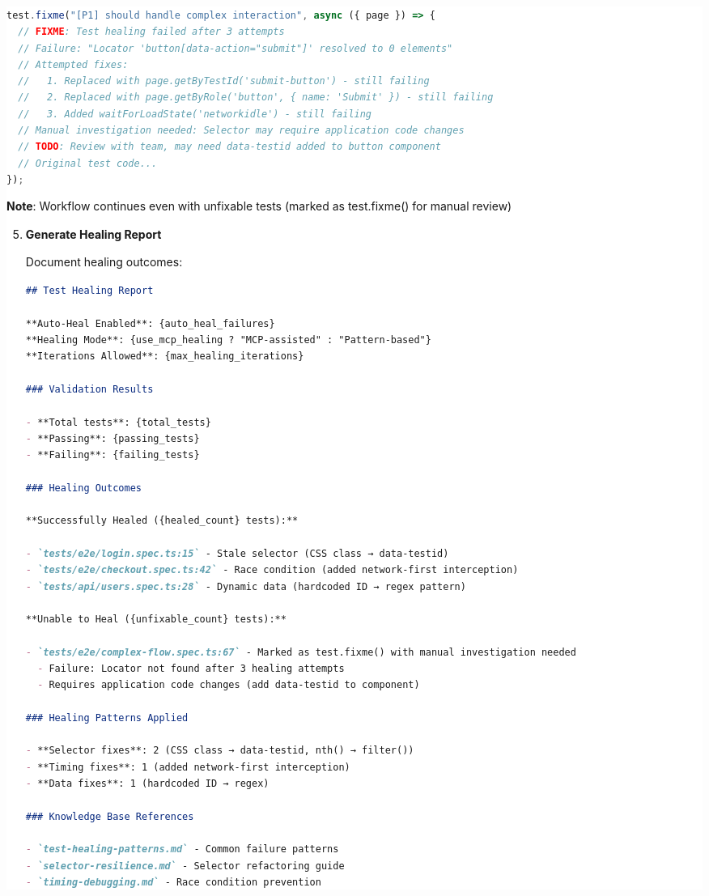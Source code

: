    ```typescript
   test.fixme("[P1] should handle complex interaction", async ({ page }) => {
     // FIXME: Test healing failed after 3 attempts
     // Failure: "Locator 'button[data-action="submit"]' resolved to 0 elements"
     // Attempted fixes:
     //   1. Replaced with page.getByTestId('submit-button') - still failing
     //   2. Replaced with page.getByRole('button', { name: 'Submit' }) - still failing
     //   3. Added waitForLoadState('networkidle') - still failing
     // Manual investigation needed: Selector may require application code changes
     // TODO: Review with team, may need data-testid added to button component
     // Original test code...
   });
   ```

   **Note**: Workflow continues even with unfixable tests (marked as test.fixme() for manual review)

5. **Generate Healing Report**

   Document healing outcomes:

   ```markdown
   ## Test Healing Report

   **Auto-Heal Enabled**: {auto_heal_failures}
   **Healing Mode**: {use_mcp_healing ? "MCP-assisted" : "Pattern-based"}
   **Iterations Allowed**: {max_healing_iterations}

   ### Validation Results

   - **Total tests**: {total_tests}
   - **Passing**: {passing_tests}
   - **Failing**: {failing_tests}

   ### Healing Outcomes

   **Successfully Healed ({healed_count} tests):**

   - `tests/e2e/login.spec.ts:15` - Stale selector (CSS class → data-testid)
   - `tests/e2e/checkout.spec.ts:42` - Race condition (added network-first interception)
   - `tests/api/users.spec.ts:28` - Dynamic data (hardcoded ID → regex pattern)

   **Unable to Heal ({unfixable_count} tests):**

   - `tests/e2e/complex-flow.spec.ts:67` - Marked as test.fixme() with manual investigation needed
     - Failure: Locator not found after 3 healing attempts
     - Requires application code changes (add data-testid to component)

   ### Healing Patterns Applied

   - **Selector fixes**: 2 (CSS class → data-testid, nth() → filter())
   - **Timing fixes**: 1 (added network-first interception)
   - **Data fixes**: 1 (hardcoded ID → regex)

   ### Knowledge Base References

   - `test-healing-patterns.md` - Common failure patterns
   - `selector-resilience.md` - Selector refactoring guide
   - `timing-debugging.md` - Race condition prevention
   ```
